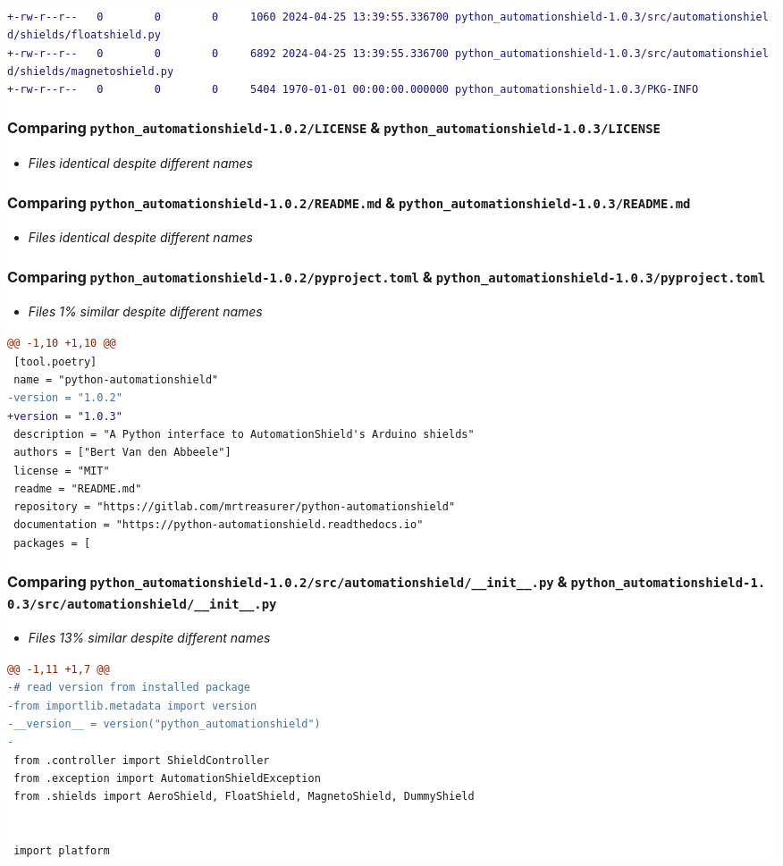 ```diff
+-rw-r--r--   0        0        0     1060 2024-04-25 13:39:55.336700 python_automationshield-1.0.3/src/automationshield/shields/floatshield.py
+-rw-r--r--   0        0        0     6892 2024-04-25 13:39:55.336700 python_automationshield-1.0.3/src/automationshield/shields/magnetoshield.py
+-rw-r--r--   0        0        0     5404 1970-01-01 00:00:00.000000 python_automationshield-1.0.3/PKG-INFO
```

### Comparing `python_automationshield-1.0.2/LICENSE` & `python_automationshield-1.0.3/LICENSE`

 * *Files identical despite different names*

### Comparing `python_automationshield-1.0.2/README.md` & `python_automationshield-1.0.3/README.md`

 * *Files identical despite different names*

### Comparing `python_automationshield-1.0.2/pyproject.toml` & `python_automationshield-1.0.3/pyproject.toml`

 * *Files 1% similar despite different names*

```diff
@@ -1,10 +1,10 @@
 [tool.poetry]
 name = "python-automationshield"
-version = "1.0.2"
+version = "1.0.3"
 description = "A Python interface to AutomationShield's Arduino shields"
 authors = ["Bert Van den Abbeele"]
 license = "MIT"
 readme = "README.md"
 repository = "https://gitlab.com/mrtreasurer/python-automationshield"
 documentation = "https://python-automationshield.readthedocs.io"
 packages = [
```

### Comparing `python_automationshield-1.0.2/src/automationshield/__init__.py` & `python_automationshield-1.0.3/src/automationshield/__init__.py`

 * *Files 13% similar despite different names*

```diff
@@ -1,11 +1,7 @@
-# read version from installed package
-from importlib.metadata import version
-__version__ = version("python_automationshield")
-
 from .controller import ShieldController
 from .exception import AutomationShieldException
 from .shields import AeroShield, FloatShield, MagnetoShield, DummyShield
 
 
 import platform
```

